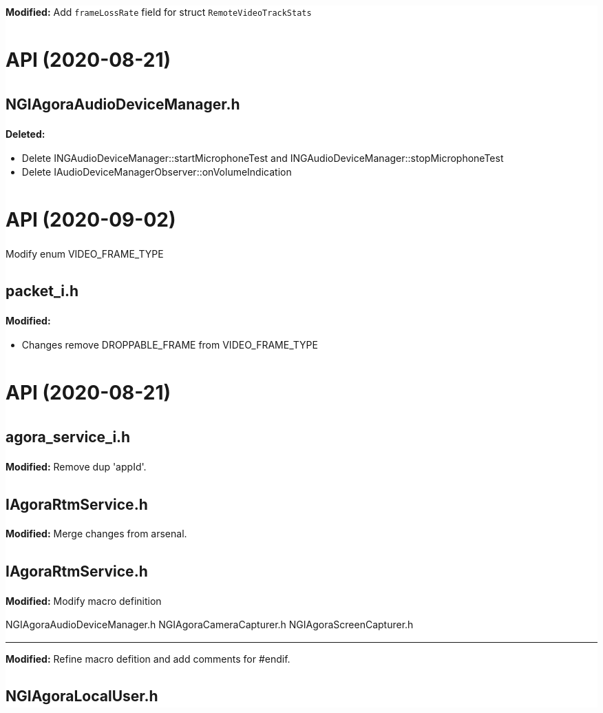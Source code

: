 **Modified:**
Add `frameLossRate` field for struct `RemoteVideoTrackStats`

# API (2020-08-21)

## NGIAgoraAudioDeviceManager.h

**Deleted:**

-   Delete INGAudioDeviceManager::startMicrophoneTest and INGAudioDeviceManager::stopMicrophoneTest
-   Delete IAudioDeviceManagerObserver::onVolumeIndication

# API (2020-09-02)

Modify enum VIDEO_FRAME_TYPE

## packet_i.h

**Modified:**

-   Changes remove DROPPABLE_FRAME from VIDEO_FRAME_TYPE

# API (2020-08-21)

## agora_service_i.h

**Modified:**
Remove dup 'appId'.

## IAgoraRtmService.h

**Modified:**
Merge changes from arsenal.

## IAgoraRtmService.h

**Modified:**
Modify macro definition

NGIAgoraAudioDeviceManager.h
NGIAgoraCameraCapturer.h
NGIAgoraScreenCapturer.h

---

**Modified:**
Refine macro defition and add comments for #endif.

## NGIAgoraLocalUser.h
